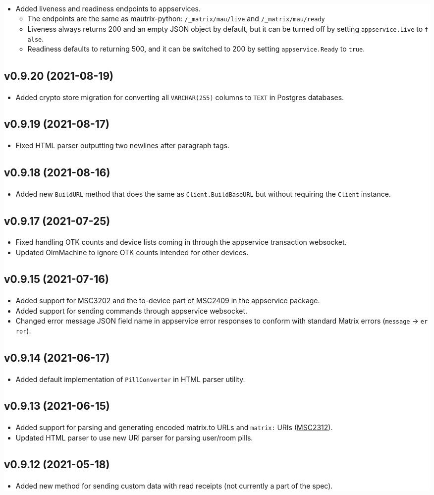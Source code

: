 * Added liveness and readiness endpoints to appservices.
  * The endpoints are the same as mautrix-python:
    `/_matrix/mau/live` and `/_matrix/mau/ready`
  * Liveness always returns 200 and an empty JSON object by default,
    but it can be turned off by setting `appservice.Live` to `false`.
  * Readiness defaults to returning 500, and it can be switched to 200
    by setting `appservice.Ready` to `true`.

## v0.9.20 (2021-08-19)

* Added crypto store migration for converting all `VARCHAR(255)` columns
  to `TEXT` in Postgres databases.

## v0.9.19 (2021-08-17)

* Fixed HTML parser outputting two newlines after paragraph tags.

## v0.9.18 (2021-08-16)

* Added new `BuildURL` method that does the same as `Client.BuildBaseURL`
  but without requiring the `Client` instance.

## v0.9.17 (2021-07-25)

* Fixed handling OTK counts and device lists coming in through the appservice
  transaction websocket.
* Updated OlmMachine to ignore OTK counts intended for other devices.

## v0.9.15 (2021-07-16)

* Added support for [MSC3202] and the to-device part of [MSC2409] in the
  appservice package.
* Added support for sending commands through appservice websocket.
* Changed error message JSON field name in appservice error responses to
  conform with standard Matrix errors (`message` -> `error`).

[MSC3202]: https://github.com/matrix-org/matrix-spec-proposals/pull/3202

## v0.9.14 (2021-06-17)

* Added default implementation of `PillConverter` in HTML parser utility.

## v0.9.13 (2021-06-15)

* Added support for parsing and generating encoded matrix.to URLs and `matrix:` URIs ([MSC2312](https://github.com/matrix-org/matrix-doc/pull/2312)).
* Updated HTML parser to use new URI parser for parsing user/room pills.

## v0.9.12 (2021-05-18)

* Added new method for sending custom data with read receipts
  (not currently a part of the spec).


[@fmseals]: https://github.com/fmseals
[#393]: https://github.com/mautrix/go/pull/393
[#407]: https://github.com/mautrix/go/pull/407
[MSC3381]: https://github.com/matrix-org/matrix-spec-proposals/pull/3381
[MSC4230]: https://github.com/matrix-org/matrix-spec-proposals/pull/4230
[MSC4323]: https://github.com/matrix-org/matrix-spec-proposals/pull/4323
[MSC4332]: https://github.com/matrix-org/matrix-spec-proposals/pull/4332
[@krombel]: https://github.com/krombel
[#392]: https://github.com/mautrix/go/pull/392
[MSC4293]: https://github.com/matrix-org/matrix-spec-proposals/pull/4293
[#367]: https://github.com/mautrix/go/pull/367
[MSC2815]: https://github.com/matrix-org/matrix-spec-proposals/pull/2815
[MSC3765]: https://github.com/matrix-org/matrix-spec-proposals/pull/3765
[MSC4140]: https://github.com/matrix-org/matrix-spec-proposals/pull/4140
[MSC4204]: https://github.com/matrix-org/matrix-spec-proposals/pull/4204
[MSC4205]: https://github.com/matrix-org/matrix-spec-proposals/pull/4205
[MSC4222]: https://github.com/matrix-org/matrix-spec-proposals/pull/4222
[MSC4194]: https://github.com/matrix-org/matrix-spec-proposals/pull/4194
[MSC3266]: https://github.com/matrix-org/matrix-spec-proposals/pull/3266
[MSC4133]: https://github.com/matrix-org/matrix-spec-proposals/pull/4133
[@nexy7574]: https://github.com/nexy7574
[#337]: https://github.com/mautrix/go/pull/337
[MSC2666]: https://github.com/matrix-org/matrix-spec-proposals/pull/2666
[MSC4156]: https://github.com/matrix-org/matrix-spec-proposals/pull/4156
[MSC4190]: https://github.com/matrix-org/matrix-spec-proposals/pull/4190
[#288]: https://github.com/mautrix/go/pull/288
[MSC2781]: https://github.com/matrix-org/matrix-spec-proposals/pull/2781
[MSC4144]: https://github.com/matrix-org/matrix-spec-proposals/pull/4144
[@rudis]: https://github.com/rudis
[#250]: https://github.com/mautrix/go/pull/250
[#249]: https://github.com/mautrix/go/pull/249
[#247]: https://github.com/mautrix/go/pull/247
[@maltee1]: https://github.com/maltee1
[#193]: https://github.com/mautrix/go/pull/193
[#204]: https://github.com/mautrix/go/pull/204
[@grvn-ht]: https://github.com/grvn-ht
[#181]: https://github.com/mautrix/go/pull/181
[Common Identifier Format]: https://spec.matrix.org/v1.9/appendices/#common-identifier-format
[@DerLukas15]: https://github.com/DerLukas15
[@recht]: https://github.com/recht
[#106]: https://github.com/mautrix/go/pull/106
[#144]: https://github.com/mautrix/go/pull/144
[MSC4009]: https://github.com/matrix-org/matrix-spec-proposals/pull/4009
[MSC3952]: https://github.com/matrix-org/matrix-spec-proposals/pull/3952
[@mgcm]: https://github.com/mgcm
[#100]: https://github.com/mautrix/go/pull/100
[MSC3664]: https://github.com/matrix-org/matrix-spec-proposals/pull/3664
[MSC3862]: https://github.com/matrix-org/matrix-spec-proposals/pull/3862
[MSC3873]: https://github.com/matrix-org/matrix-spec-proposals/pull/3873
[MSC2654]: https://github.com/matrix-org/matrix-spec-proposals/pull/2654
[MSC3870]: https://github.com/matrix-org/matrix-spec-proposals/pull/3870
[@nightmared]: https://github.com/nightmared
[#83]: https://github.com/mautrix/go/pull/83
[MSC2246]: https://github.com/matrix-org/matrix-spec-proposals/pull/2246
[@ownaginatious]: https://github.com/ownaginatious
[#44]: https://github.com/mautrix/go/pull/44
[#59]: https://github.com/mautrix/go/pull/59
[#60]: https://github.com/mautrix/go/pull/60
[#54]: https://github.com/mautrix/go/pull/54
[#55]: https://github.com/mautrix/go/pull/55
[#56]: https://github.com/mautrix/go/pull/56
[@qua3k]: https://github.com/qua3k
[@ptman]: https://github.com/ptman
[#48]: https://github.com/mautrix/go/pull/48
[matrix-org/synapse#11265]: https://github.com/matrix-org/synapse/pull/11265
[MSC2716]: https://github.com/matrix-org/matrix-spec-proposals/pull/2716
[MSC2346]: https://github.com/matrix-org/matrix-spec-proposals/pull/2346
[@babolivier]: https://github.com/babolivier
[#29]: https://github.com/mautrix/go/pull/29
[#30]: https://github.com/mautrix/go/pull/30
[MSC2778]: https://github.com/matrix-org/matrix-spec-proposals/pull/2778
[matrix-org/synapse#9548]: https://github.com/matrix-org/synapse/pull/9548
[@edwargix]: https://github.com/edwargix
[#26]: https://github.com/mautrix/go/pull/26
[@daenney]: https://github.com/daenney
[#23]: https://github.com/mautrix/go/pull/23
[MSC2832]: https://github.com/matrix-org/matrix-spec-proposals/pull/2832
[MSC2409]: https://github.com/matrix-org/matrix-spec-proposals/pull/2409
[@nikofil]: https://github.com/nikofil